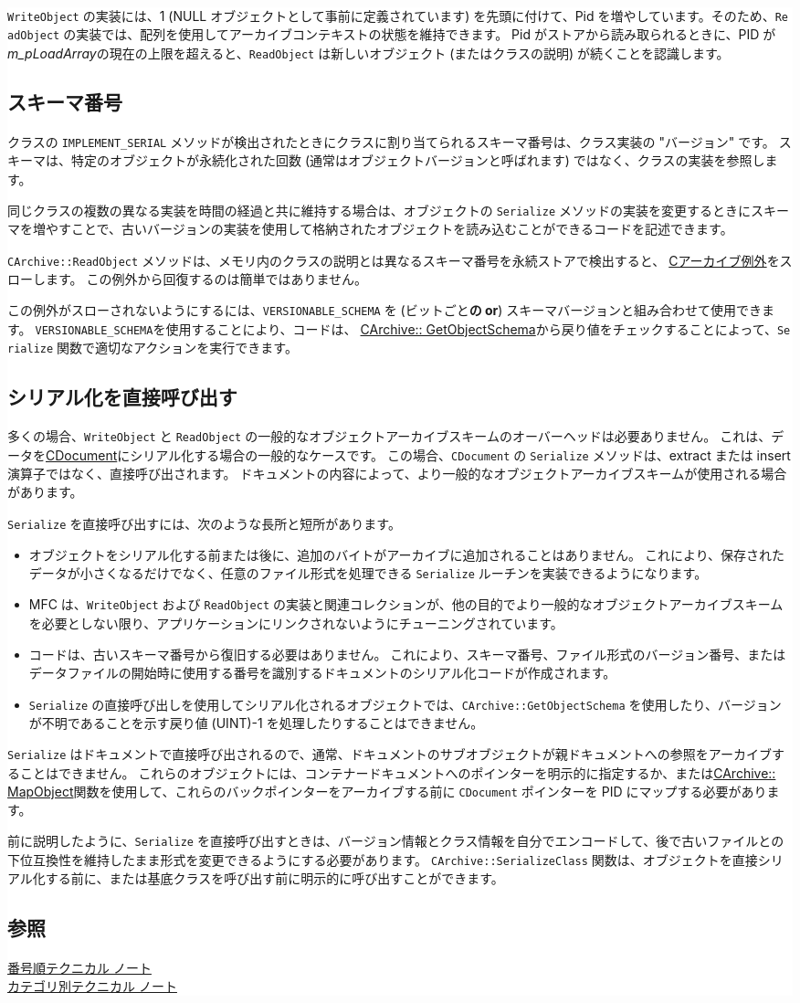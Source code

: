 `WriteObject` の実装には、1 (NULL オブジェクトとして事前に定義されています) を先頭に付けて、Pid を増やしています。そのため、`ReadObject` の実装では、配列を使用してアーカイブコンテキストの状態を維持できます。 Pid がストアから読み取られるときに、PID が*m_pLoadArray*の現在の上限を超えると、`ReadObject` は新しいオブジェクト (またはクラスの説明) が続くことを認識します。

## <a name="schema-numbers"></a>スキーマ番号

クラスの `IMPLEMENT_SERIAL` メソッドが検出されたときにクラスに割り当てられるスキーマ番号は、クラス実装の "バージョン" です。 スキーマは、特定のオブジェクトが永続化された回数 (通常はオブジェクトバージョンと呼ばれます) ではなく、クラスの実装を参照します。

同じクラスの複数の異なる実装を時間の経過と共に維持する場合は、オブジェクトの `Serialize` メソッドの実装を変更するときにスキーマを増やすことで、古いバージョンの実装を使用して格納されたオブジェクトを読み込むことができるコードを記述できます。

`CArchive::ReadObject` メソッドは、メモリ内のクラスの説明とは異なるスキーマ番号を永続ストアで検出すると、 [Cアーカイブ例外](../mfc/reference/carchiveexception-class.md)をスローします。 この例外から回復するのは簡単ではありません。

この例外がスローされないようにするには、`VERSIONABLE_SCHEMA` を (ビットごと**の or**) スキーマバージョンと組み合わせて使用できます。 `VERSIONABLE_SCHEMA`を使用することにより、コードは、 [CArchive:: GetObjectSchema](../mfc/reference/carchive-class.md#getobjectschema)から戻り値をチェックすることによって、`Serialize` 関数で適切なアクションを実行できます。

## <a name="calling-serialize-directly"></a>シリアル化を直接呼び出す

多くの場合、`WriteObject` と `ReadObject` の一般的なオブジェクトアーカイブスキームのオーバーヘッドは必要ありません。 これは、データを[CDocument](../mfc/reference/cdocument-class.md)にシリアル化する場合の一般的なケースです。 この場合、`CDocument` の `Serialize` メソッドは、extract または insert 演算子ではなく、直接呼び出されます。 ドキュメントの内容によって、より一般的なオブジェクトアーカイブスキームが使用される場合があります。

`Serialize` を直接呼び出すには、次のような長所と短所があります。

- オブジェクトをシリアル化する前または後に、追加のバイトがアーカイブに追加されることはありません。 これにより、保存されたデータが小さくなるだけでなく、任意のファイル形式を処理できる `Serialize` ルーチンを実装できるようになります。

- MFC は、`WriteObject` および `ReadObject` の実装と関連コレクションが、他の目的でより一般的なオブジェクトアーカイブスキームを必要としない限り、アプリケーションにリンクされないようにチューニングされています。

- コードは、古いスキーマ番号から復旧する必要はありません。 これにより、スキーマ番号、ファイル形式のバージョン番号、またはデータファイルの開始時に使用する番号を識別するドキュメントのシリアル化コードが作成されます。

- `Serialize` の直接呼び出しを使用してシリアル化されるオブジェクトでは、`CArchive::GetObjectSchema` を使用したり、バージョンが不明であることを示す戻り値 (UINT)-1 を処理したりすることはできません。

`Serialize` はドキュメントで直接呼び出されるので、通常、ドキュメントのサブオブジェクトが親ドキュメントへの参照をアーカイブすることはできません。 これらのオブジェクトには、コンテナードキュメントへのポインターを明示的に指定するか、または[CArchive:: MapObject](../mfc/reference/carchive-class.md#mapobject)関数を使用して、これらのバックポインターをアーカイブする前に `CDocument` ポインターを PID にマップする必要があります。

前に説明したように、`Serialize` を直接呼び出すときは、バージョン情報とクラス情報を自分でエンコードして、後で古いファイルとの下位互換性を維持したまま形式を変更できるようにする必要があります。 `CArchive::SerializeClass` 関数は、オブジェクトを直接シリアル化する前に、または基底クラスを呼び出す前に明示的に呼び出すことができます。

## <a name="see-also"></a>参照

[番号順テクニカル ノート](../mfc/technical-notes-by-number.md)<br/>
[カテゴリ別テクニカル ノート](../mfc/technical-notes-by-category.md)
